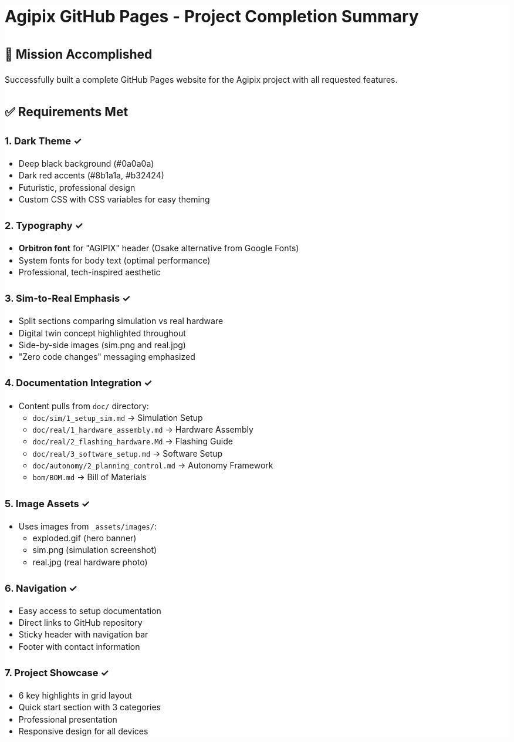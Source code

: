 # Agipix GitHub Pages - Project Completion Summary

## 🎯 Mission Accomplished

Successfully built a complete GitHub Pages website for the Agipix project with all requested features.

## ✅ Requirements Met

### 1. Dark Theme ✓
- Deep black background (#0a0a0a)
- Dark red accents (#8b1a1a, #b32424)
- Futuristic, professional design
- Custom CSS with CSS variables for easy theming

### 2. Typography ✓
- **Orbitron font** for "AGIPIX" header (Osake alternative from Google Fonts)
- System fonts for body text (optimal performance)
- Professional, tech-inspired aesthetic

### 3. Sim-to-Real Emphasis ✓
- Split sections comparing simulation vs real hardware
- Digital twin concept highlighted throughout
- Side-by-side images (sim.png and real.jpg)
- "Zero code changes" messaging emphasized

### 4. Documentation Integration ✓
- Content pulls from `doc/` directory:
  - `doc/sim/1_setup_sim.md` → Simulation Setup
  - `doc/real/1_hardware_assembly.md` → Hardware Assembly
  - `doc/real/2_flashing_hardware.Md` → Flashing Guide
  - `doc/real/3_software_setup.md` → Software Setup
  - `doc/autonomy/2_planning_control.md` → Autonomy Framework
  - `bom/BOM.md` → Bill of Materials

### 5. Image Assets ✓
- Uses images from `_assets/images/`:
  - exploded.gif (hero banner)
  - sim.png (simulation screenshot)
  - real.jpg (real hardware photo)

### 6. Navigation ✓
- Easy access to setup documentation
- Direct links to GitHub repository
- Sticky header with navigation bar
- Footer with contact information

### 7. Project Showcase ✓
- 6 key highlights in grid layout
- Quick start section with 3 categories
- Professional presentation
- Responsive design for all devices
